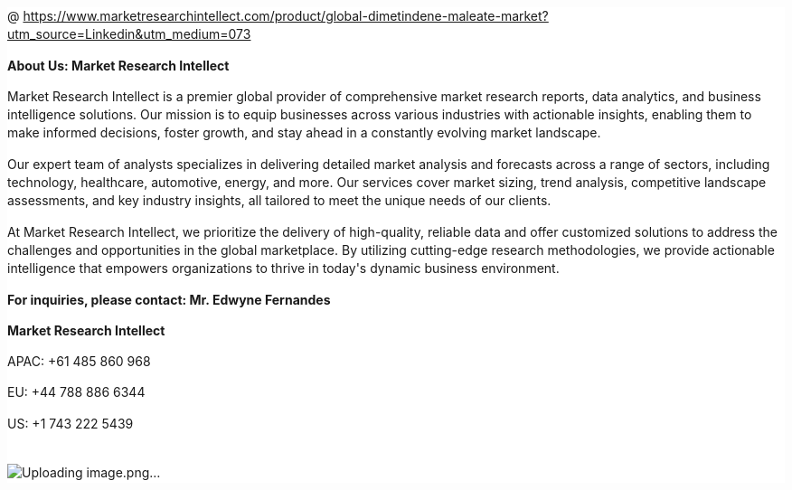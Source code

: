 @</strong>&nbsp;<a href="https://www.marketresearchintellect.com/product/global-dimetindene-maleate-market?utm_source=Linkedin&utm_medium=073">https://www.marketresearchintellect.com/product/global-dimetindene-maleate-market?utm_source=Linkedin&utm_medium=073</a></span></p><p><strong>About Us: Market Research Intellect</strong></p><p>Market Research Intellect is a premier global provider of comprehensive market research reports, data analytics, and business intelligence solutions. Our mission is to equip businesses across various industries with actionable insights, enabling them to make informed decisions, foster growth, and stay ahead in a constantly evolving market landscape.</p><p>Our expert team of analysts specializes in delivering detailed market analysis and forecasts across a range of sectors, including technology, healthcare, automotive, energy, and more. Our services cover market sizing, trend analysis, competitive landscape assessments, and key industry insights, all tailored to meet the unique needs of our clients.</p><p>At Market Research Intellect, we prioritize the delivery of high-quality, reliable data and offer customized solutions to address the challenges and opportunities in the global marketplace. By utilizing cutting-edge research methodologies, we provide actionable intelligence that empowers organizations to thrive in today's dynamic business environment.</p><p><strong>For inquiries, please contact: Mr. Edwyne Fernandes</strong></p><p><strong>Market Research Intellect</strong></p><p>APAC: +61 485 860 968</p><p>EU: +44 788 886 6344</p><p>US: +1 743 222 5439</p></div><div class="article-main__content" data-test-id="publishing-text-block">&nbsp;</div>
![Uploading image.png…]()
